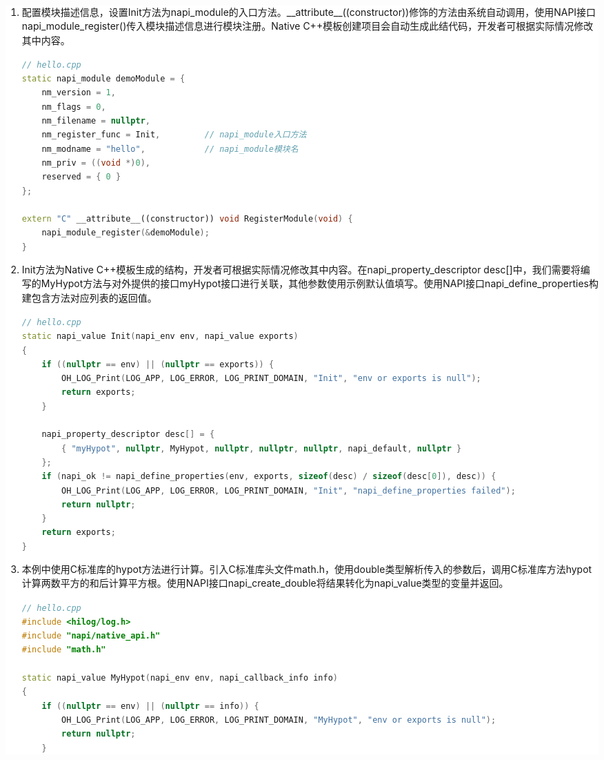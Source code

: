 1.  配置模块描述信息，设置Init方法为napi\_module的入口方法。\_\_attribute\_\_\(\(constructor\)\)修饰的方法由系统自动调用，使用NAPI接口napi\_module\_register\(\)传入模块描述信息进行模块注册。Native C++模板创建项目会自动生成此结代码，开发者可根据实际情况修改其中内容。

    ```cpp
    // hello.cpp
    static napi_module demoModule = {
        nm_version = 1,
        nm_flags = 0,
        nm_filename = nullptr,
        nm_register_func = Init,         // napi_module入口方法
        nm_modname = "hello",            // napi_module模块名
        nm_priv = ((void *)0),
        reserved = { 0 }
    };
    
    extern "C" __attribute__((constructor)) void RegisterModule(void) {
        napi_module_register(&demoModule);
    }
    ```

2.  Init方法为Native C++模板生成的结构，开发者可根据实际情况修改其中内容。在napi\_property\_descriptor desc\[\]中，我们需要将编写的MyHypot方法与对外提供的接口myHypot接口进行关联，其他参数使用示例默认值填写。使用NAPI接口napi\_define\_properties构建包含方法对应列表的返回值。

    ```cpp
    // hello.cpp
    static napi_value Init(napi_env env, napi_value exports)
    {
        if ((nullptr == env) || (nullptr == exports)) {
            OH_LOG_Print(LOG_APP, LOG_ERROR, LOG_PRINT_DOMAIN, "Init", "env or exports is null");
            return exports;
        }
    
        napi_property_descriptor desc[] = {
            { "myHypot", nullptr, MyHypot, nullptr, nullptr, nullptr, napi_default, nullptr }
        };
        if (napi_ok != napi_define_properties(env, exports, sizeof(desc) / sizeof(desc[0]), desc)) {
            OH_LOG_Print(LOG_APP, LOG_ERROR, LOG_PRINT_DOMAIN, "Init", "napi_define_properties failed");
            return nullptr;
        }
        return exports;
    }
    ```

3.  本例中使用C标准库的hypot方法进行计算。引入C标准库头文件math.h，使用double类型解析传入的参数后，调用C标准库方法hypot计算两数平方的和后计算平方根。使用NAPI接口napi\_create\_double将结果转化为napi\_value类型的变量并返回。

    ```cpp
    // hello.cpp
    #include <hilog/log.h>
    #include "napi/native_api.h"
    #include "math.h"
    
    static napi_value MyHypot(napi_env env, napi_callback_info info)
    {
        if ((nullptr == env) || (nullptr == info)) {
            OH_LOG_Print(LOG_APP, LOG_ERROR, LOG_PRINT_DOMAIN, "MyHypot", "env or exports is null");
            return nullptr;
        }
    